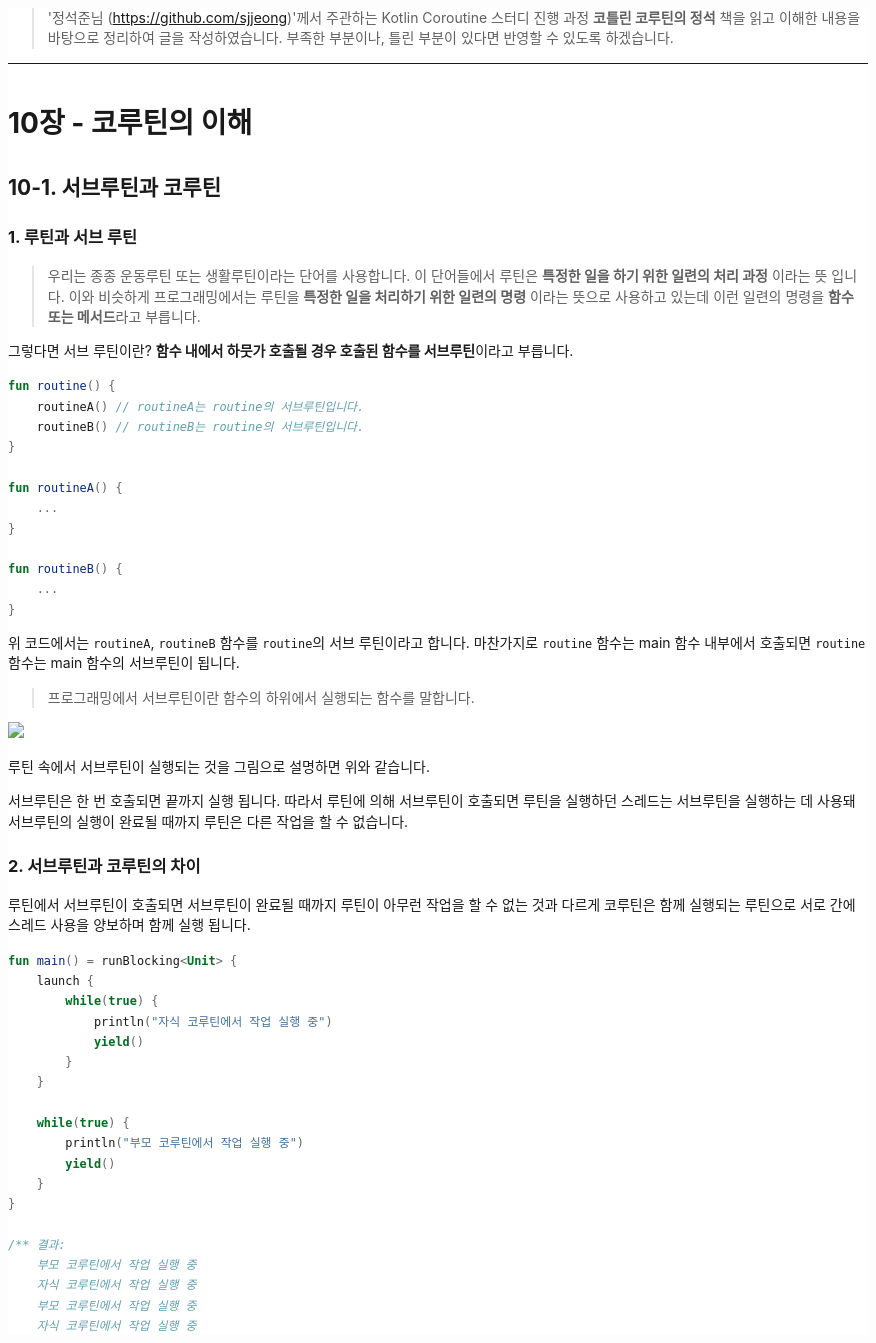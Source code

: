 > '정석준님 (https://github.com/sjjeong)'께서 주관하는 Kotlin Coroutine 스터디 진행 과정
**코틀린 코루틴의 정석** 책을 읽고 이해한 내용을 바탕으로 정리하여 글을 작성하였습니다. 부족한 부분이나, 틀린 부분이 있다면 반영할 수 있도록 하겠습니다.

---

# 10장 - 코루틴의 이해
## 10-1. 서브루틴과 코루틴
### 1. 루틴과 서브 루틴
> 우리는 종종 운동루틴 또는 생활루틴이라는 단어를 사용합니다. 이 단어들에서 루틴은 **특정한 일을 하기 위한 일련의 처리 과정** 이라는 뜻 입니다. 이와 비슷하게 프로그래밍에서는 루틴을 **특정한 일을 처리하기 위한 일련의 명령** 이라는 뜻으로 사용하고 있는데 이런 일련의 명령을 **함수 또는 메서드**라고 부릅니다.

그렇다면 서브 루틴이란? **함수 내에서 하뭇가 호출될 경우 호출된 함수를 서브루틴**이라고 부릅니다.

```kotlin
fun routine() {
    routineA() // routineA는 routine의 서브루틴입니다.
    routineB() // routineB는 routine의 서브루틴입니다.
}

fun routineA() {
    ...
}

fun routineB() {
    ...
}
```

위 코드에서는 `routineA`, `routineB` 함수를 `routine`의 서브 루틴이라고 합니다.
마찬가지로 `routine` 함수는 main 함수 내부에서 호출되면 `routine` 함수는 main 함수의 서브루틴이 됩니다.

> 프로그래밍에서 서브루틴이란 함수의 하위에서 실행되는 함수를 말합니다.

![](https://velog.velcdn.com/images/tien/post/83858386-91ee-4f0c-afab-c71dbeb46300/image.png)

루틴 속에서 서브루틴이 실행되는 것을 그림으로 설명하면 위와 같습니다.

서브루틴은 한 번 호출되면 끝까지 실행 됩니다. 따라서 루틴에 의해 서브루틴이 호출되면 루틴을 실행하던 스레드는 서브루틴을 실행하는 데 사용돼 서브루틴의 실행이 완료될 때까지 루틴은 다른 작업을 할 수 없습니다.

### 2. 서브루틴과 코루틴의 차이
루틴에서 서브루틴이 호출되면 서브루틴이 완료될 때까지 루틴이 아무런 작업을 할 수 없는 것과 다르게 코루틴은 함께 실행되는 루틴으로 서로 간에 스레드 사용을 양보하며 함께 실행 됩니다.

```kotlin
fun main() = runBlocking<Unit> {
    launch {
        while(true) {
            println("자식 코루틴에서 작업 실행 중")
            yield()
        }
    }

    while(true) {
        println("부모 코루틴에서 작업 실행 중")
        yield()
    }
}

/** 결과:
    부모 코루틴에서 작업 실행 중
    자식 코루틴에서 작업 실행 중
    부모 코루틴에서 작업 실행 중
    자식 코루틴에서 작업 실행 중
```